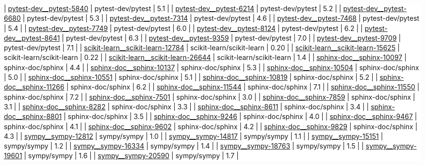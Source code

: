 | [pytest-dev__pytest-5840](logs/pytest-dev__pytest-5840.gold.eval.log) | pytest-dev/pytest | 5.1 |
| [pytest-dev__pytest-6214](logs/pytest-dev__pytest-6214.gold.eval.log) | pytest-dev/pytest | 5.2 |
| [pytest-dev__pytest-6680](logs/pytest-dev__pytest-6680.gold.eval.log) | pytest-dev/pytest | 5.3 |
| [pytest-dev__pytest-7314](logs/pytest-dev__pytest-7314.gold.eval.log) | pytest-dev/pytest | 4.6 |
| [pytest-dev__pytest-7468](logs/pytest-dev__pytest-7468.gold.eval.log) | pytest-dev/pytest | 5.4 |
| [pytest-dev__pytest-7749](logs/pytest-dev__pytest-7749.gold.eval.log) | pytest-dev/pytest | 6.0 |
| [pytest-dev__pytest-8124](logs/pytest-dev__pytest-8124.gold.eval.log) | pytest-dev/pytest | 6.2 |
| [pytest-dev__pytest-8641](logs/pytest-dev__pytest-8641.gold.eval.log) | pytest-dev/pytest | 6.3 |
| [pytest-dev__pytest-9359](logs/pytest-dev__pytest-9359.gold.eval.log) | pytest-dev/pytest | 7.0 |
| [pytest-dev__pytest-9709](logs/pytest-dev__pytest-9709.gold.eval.log) | pytest-dev/pytest | 7.1 |
| [scikit-learn__scikit-learn-12784](logs/scikit-learn__scikit-learn-12784.gold.eval.log) | scikit-learn/scikit-learn | 0.20 |
| [scikit-learn__scikit-learn-15625](logs/scikit-learn__scikit-learn-15625.gold.eval.log) | scikit-learn/scikit-learn | 0.22 |
| [scikit-learn__scikit-learn-26644](logs/scikit-learn__scikit-learn-26644.gold.eval.log) | scikit-learn/scikit-learn | 1.4 |
| [sphinx-doc__sphinx-10097](logs/sphinx-doc__sphinx-10097.gold.eval.log) | sphinx-doc/sphinx | 4.4 |
| [sphinx-doc__sphinx-10137](logs/sphinx-doc__sphinx-10137.gold.eval.log) | sphinx-doc/sphinx | 5.3 |
| [sphinx-doc__sphinx-10504](logs/sphinx-doc__sphinx-10504.gold.eval.log) | sphinx-doc/sphinx | 5.0 |
| [sphinx-doc__sphinx-10551](logs/sphinx-doc__sphinx-10551.gold.eval.log) | sphinx-doc/sphinx | 5.1 |
| [sphinx-doc__sphinx-10819](logs/sphinx-doc__sphinx-10819.gold.eval.log) | sphinx-doc/sphinx | 5.2 |
| [sphinx-doc__sphinx-11266](logs/sphinx-doc__sphinx-11266.gold.eval.log) | sphinx-doc/sphinx | 6.2 |
| [sphinx-doc__sphinx-11544](logs/sphinx-doc__sphinx-11544.gold.eval.log) | sphinx-doc/sphinx | 7.1 |
| [sphinx-doc__sphinx-11550](logs/sphinx-doc__sphinx-11550.gold.eval.log) | sphinx-doc/sphinx | 7.2 |
| [sphinx-doc__sphinx-7501](logs/sphinx-doc__sphinx-7501.gold.eval.log) | sphinx-doc/sphinx | 3.0 |
| [sphinx-doc__sphinx-7859](logs/sphinx-doc__sphinx-7859.gold.eval.log) | sphinx-doc/sphinx | 3.1 |
| [sphinx-doc__sphinx-8282](logs/sphinx-doc__sphinx-8282.gold.eval.log) | sphinx-doc/sphinx | 3.3 |
| [sphinx-doc__sphinx-8611](logs/sphinx-doc__sphinx-8611.gold.eval.log) | sphinx-doc/sphinx | 3.4 |
| [sphinx-doc__sphinx-8801](logs/sphinx-doc__sphinx-8801.gold.eval.log) | sphinx-doc/sphinx | 3.5 |
| [sphinx-doc__sphinx-9246](logs/sphinx-doc__sphinx-9246.gold.eval.log) | sphinx-doc/sphinx | 4.0 |
| [sphinx-doc__sphinx-9467](logs/sphinx-doc__sphinx-9467.gold.eval.log) | sphinx-doc/sphinx | 4.1 |
| [sphinx-doc__sphinx-9602](logs/sphinx-doc__sphinx-9602.gold.eval.log) | sphinx-doc/sphinx | 4.2 |
| [sphinx-doc__sphinx-9829](logs/sphinx-doc__sphinx-9829.gold.eval.log) | sphinx-doc/sphinx | 4.3 |
| [sympy__sympy-12812](logs/sympy__sympy-12812.gold.eval.log) | sympy/sympy | 1.0 |
| [sympy__sympy-14817](logs/sympy__sympy-14817.gold.eval.log) | sympy/sympy | 1.1 |
| [sympy__sympy-15151](logs/sympy__sympy-15151.gold.eval.log) | sympy/sympy | 1.2 |
| [sympy__sympy-16334](logs/sympy__sympy-16334.gold.eval.log) | sympy/sympy | 1.4 |
| [sympy__sympy-18763](logs/sympy__sympy-18763.gold.eval.log) | sympy/sympy | 1.5 |
| [sympy__sympy-19601](logs/sympy__sympy-19601.gold.eval.log) | sympy/sympy | 1.6 |
| [sympy__sympy-20590](logs/sympy__sympy-20590.gold.eval.log) | sympy/sympy | 1.7 |
